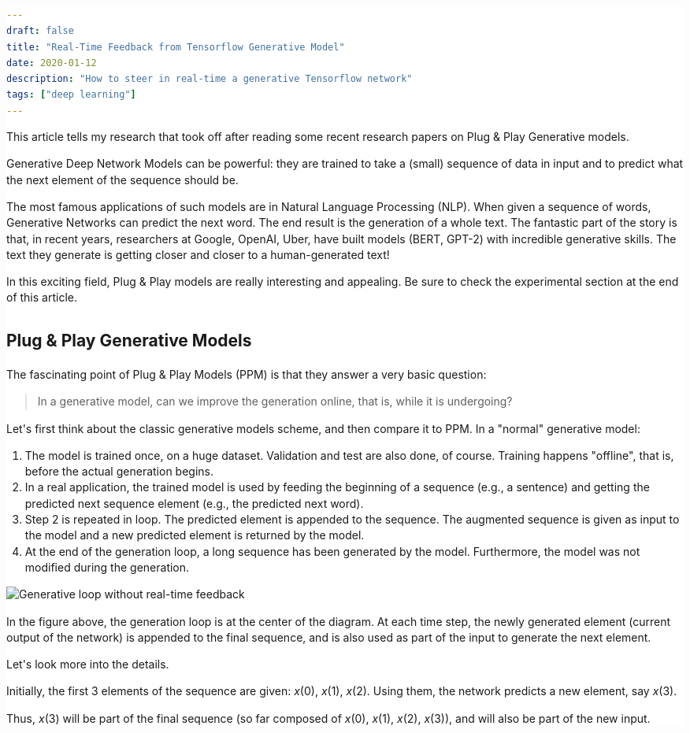 ```yaml
---
draft: false
title: "Real-Time Feedback from Tensorflow Generative Model"
date: 2020-01-12
description: "How to steer in real-time a generative Tensorflow network"
tags: ["deep learning"]
---
```


This article tells my research that took off after reading some recent research papers on Plug & Play Generative models.

Generative Deep Network Models can be powerful: they are trained to take a (small) sequence of data in input and to predict what the next element of the sequence should be.

The most famous applications of such models are in Natural Language Processing (NLP). When given a sequence of words, Generative Networks can predict the next word. The end result is the generation of a whole text. The fantastic part of the story is that, in recent years, researchers at Google, OpenAI, Uber, have built models (BERT, GPT-2) with incredible generative skills. The text they generate is getting closer and closer to a human-generated text!

In this exciting field, Plug & Play models are really interesting and appealing. Be sure to check the experimental section at the end of this article.


## Plug & Play Generative Models

The fascinating point of Plug & Play Models (PPM) is that they answer a very basic question:

>In a generative model, can we improve the generation online, that is, while it is undergoing?

Let's first think about the classic generative models scheme, and then compare it to PPM. In a "normal" generative model:

1. The model is trained once, on a huge dataset. Validation and test are also done, of course. Training happens "offline", that is, before the actual generation begins.
2. In a real application, the trained model is used by feeding the beginning of a sequence (e.g., a sentence) and getting the predicted next sequence element (e.g., the predicted next word).
3. Step 2 is repeated in loop. The predicted element is appended to the sequence. The augmented sequence is given as input to the model and a new predicted element is returned by the model.
4. At the end of the generation loop, a long sequence has been generated by the model. Furthermore, the model was not modified during the generation.

<img alt="Generative loop without real-time feedback" src="/img/realtimeGenerativeFeedback/image15.png" width="650px" />

In the figure above, the generation loop is at the center of the diagram. At each time step, the newly generated element (current output of the network) is appended to the final sequence, and is also used as part of the input to generate the next element.

Let's look more into the details.

Initially, the first 3 elements of the sequence are given: $x(0)$, $x(1)$, $x(2)$. Using them, the network predicts a new element, say $x(3)$.

Thus, $x(3)$ will be part of the final sequence (so far composed of $x(0)$, $x(1)$, $x(2)$, $x(3)$), and will also be part of the new input.
